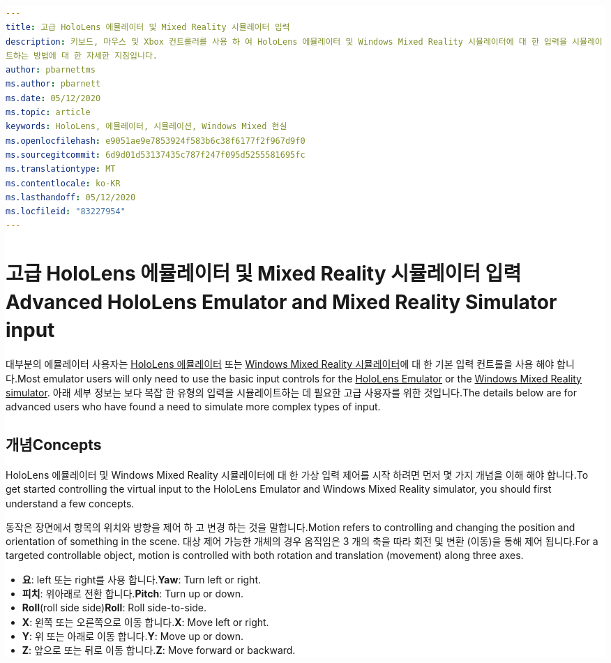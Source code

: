 ```yaml
---
title: 고급 HoloLens 에뮬레이터 및 Mixed Reality 시뮬레이터 입력
description: 키보드, 마우스 및 Xbox 컨트롤러를 사용 하 여 HoloLens 에뮬레이터 및 Windows Mixed Reality 시뮬레이터에 대 한 입력을 시뮬레이트하는 방법에 대 한 자세한 지침입니다.
author: pbarnettms
ms.author: pbarnett
ms.date: 05/12/2020
ms.topic: article
keywords: HoloLens, 에뮬레이터, 시뮬레이션, Windows Mixed 현실
ms.openlocfilehash: e9051ae9e7853924f583b6c38f6177f2f967d9f0
ms.sourcegitcommit: 6d9d01d53137435c787f247f095d5255581695fc
ms.translationtype: MT
ms.contentlocale: ko-KR
ms.lasthandoff: 05/12/2020
ms.locfileid: "83227954"
---
```

# <a name="advanced-hololens-emulator-and-mixed-reality-simulator-input"></a><span data-ttu-id="5f37b-104">고급 HoloLens 에뮬레이터 및 Mixed Reality 시뮬레이터 입력</span><span class="sxs-lookup"><span data-stu-id="5f37b-104">Advanced HoloLens Emulator and Mixed Reality Simulator input</span></span>

<span data-ttu-id="5f37b-105">대부분의 에뮬레이터 사용자는 [HoloLens 에뮬레이터](using-the-hololens-emulator.md#basic-emulator-input) 또는 [Windows Mixed Reality 시뮬레이터](using-the-windows-mixed-reality-simulator.md#basic-simulator-input)에 대 한 기본 입력 컨트롤을 사용 해야 합니다.</span><span class="sxs-lookup"><span data-stu-id="5f37b-105">Most emulator users will only need to use the basic input controls for the [HoloLens Emulator](using-the-hololens-emulator.md#basic-emulator-input) or the [Windows Mixed Reality simulator](using-the-windows-mixed-reality-simulator.md#basic-simulator-input).</span></span> <span data-ttu-id="5f37b-106">아래 세부 정보는 보다 복잡 한 유형의 입력을 시뮬레이트하는 데 필요한 고급 사용자를 위한 것입니다.</span><span class="sxs-lookup"><span data-stu-id="5f37b-106">The details below are for advanced users who have found a need to simulate more complex types of input.</span></span>


## <a name="concepts"></a><span data-ttu-id="5f37b-107">개념</span><span class="sxs-lookup"><span data-stu-id="5f37b-107">Concepts</span></span>

<span data-ttu-id="5f37b-108">HoloLens 에뮬레이터 및 Windows Mixed Reality 시뮬레이터에 대 한 가상 입력 제어를 시작 하려면 먼저 몇 가지 개념을 이해 해야 합니다.</span><span class="sxs-lookup"><span data-stu-id="5f37b-108">To get started controlling the virtual input to the HoloLens Emulator and Windows Mixed Reality simulator, you should first understand a few concepts.</span></span>

<span data-ttu-id="5f37b-109">동작은 장면에서 항목의 위치와 방향을 제어 하 고 변경 하는 것을 말합니다.</span><span class="sxs-lookup"><span data-stu-id="5f37b-109">Motion refers to controlling and changing the position and orientation of something in the scene.</span></span> <span data-ttu-id="5f37b-110">대상 제어 가능한 개체의 경우 움직임은 3 개의 축을 따라 회전 및 변환 (이동)을 통해 제어 됩니다.</span><span class="sxs-lookup"><span data-stu-id="5f37b-110">For a targeted controllable object, motion is controlled with both rotation and translation (movement) along three axes.</span></span>
* <span data-ttu-id="5f37b-111">**요**: left 또는 right를 사용 합니다.</span><span class="sxs-lookup"><span data-stu-id="5f37b-111">**Yaw**: Turn left or right.</span></span>
* <span data-ttu-id="5f37b-112">**피치**: 위아래로 전환 합니다.</span><span class="sxs-lookup"><span data-stu-id="5f37b-112">**Pitch**: Turn up or down.</span></span>
* <span data-ttu-id="5f37b-113">**Roll**(roll side side)</span><span class="sxs-lookup"><span data-stu-id="5f37b-113">**Roll**: Roll side-to-side.</span></span>
* <span data-ttu-id="5f37b-114">**X**: 왼쪽 또는 오른쪽으로 이동 합니다.</span><span class="sxs-lookup"><span data-stu-id="5f37b-114">**X**: Move left or right.</span></span>
* <span data-ttu-id="5f37b-115">**Y**: 위 또는 아래로 이동 합니다.</span><span class="sxs-lookup"><span data-stu-id="5f37b-115">**Y**: Move up or down.</span></span>
* <span data-ttu-id="5f37b-116">**Z**: 앞으로 또는 뒤로 이동 합니다.</span><span class="sxs-lookup"><span data-stu-id="5f37b-116">**Z**: Move forward or backward.</span></span>
